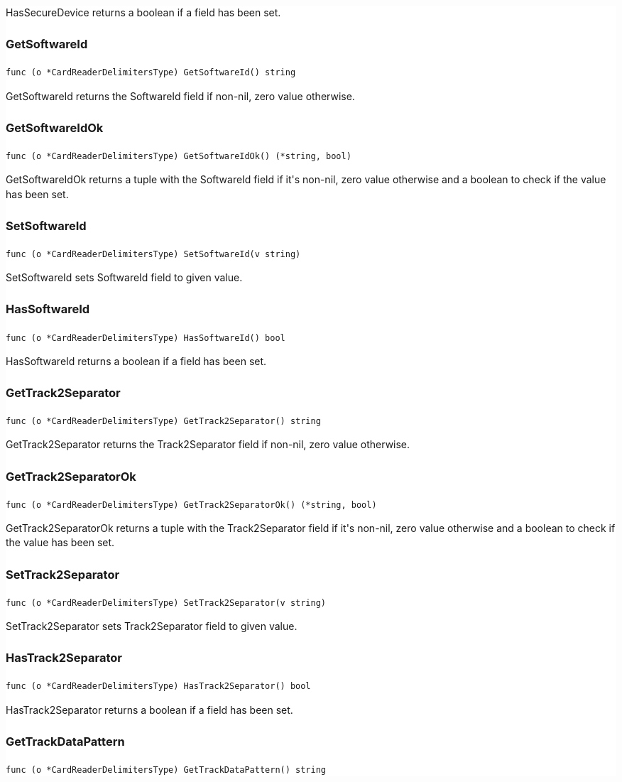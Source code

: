 HasSecureDevice returns a boolean if a field has been set.

### GetSoftwareId

`func (o *CardReaderDelimitersType) GetSoftwareId() string`

GetSoftwareId returns the SoftwareId field if non-nil, zero value otherwise.

### GetSoftwareIdOk

`func (o *CardReaderDelimitersType) GetSoftwareIdOk() (*string, bool)`

GetSoftwareIdOk returns a tuple with the SoftwareId field if it's non-nil, zero value otherwise
and a boolean to check if the value has been set.

### SetSoftwareId

`func (o *CardReaderDelimitersType) SetSoftwareId(v string)`

SetSoftwareId sets SoftwareId field to given value.

### HasSoftwareId

`func (o *CardReaderDelimitersType) HasSoftwareId() bool`

HasSoftwareId returns a boolean if a field has been set.

### GetTrack2Separator

`func (o *CardReaderDelimitersType) GetTrack2Separator() string`

GetTrack2Separator returns the Track2Separator field if non-nil, zero value otherwise.

### GetTrack2SeparatorOk

`func (o *CardReaderDelimitersType) GetTrack2SeparatorOk() (*string, bool)`

GetTrack2SeparatorOk returns a tuple with the Track2Separator field if it's non-nil, zero value otherwise
and a boolean to check if the value has been set.

### SetTrack2Separator

`func (o *CardReaderDelimitersType) SetTrack2Separator(v string)`

SetTrack2Separator sets Track2Separator field to given value.

### HasTrack2Separator

`func (o *CardReaderDelimitersType) HasTrack2Separator() bool`

HasTrack2Separator returns a boolean if a field has been set.

### GetTrackDataPattern

`func (o *CardReaderDelimitersType) GetTrackDataPattern() string`
